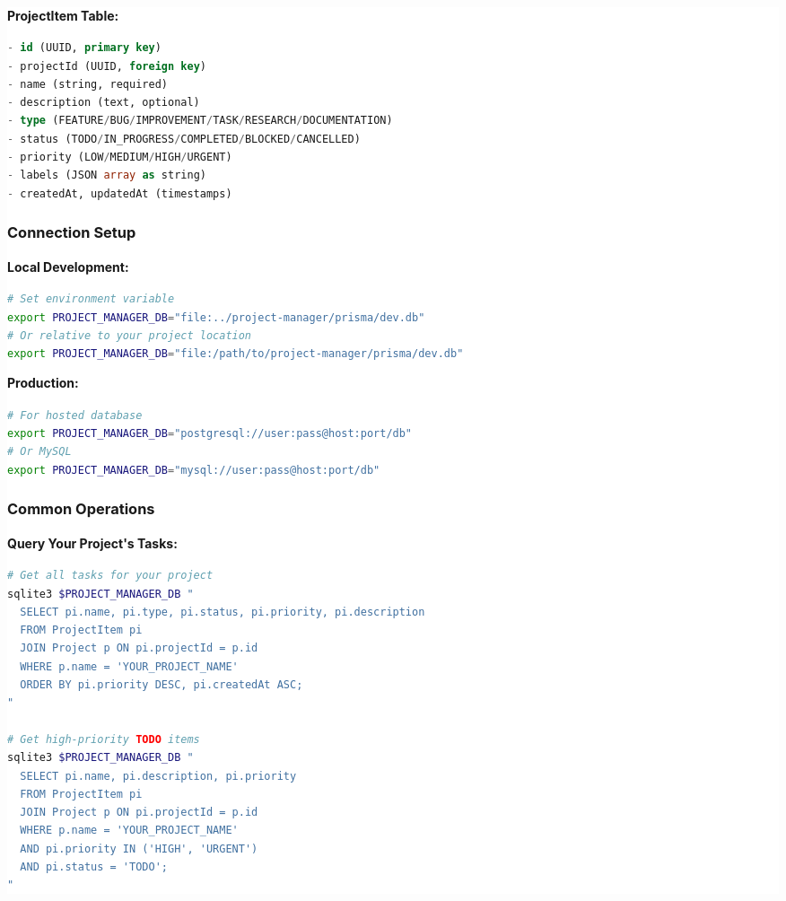 **ProjectItem Table:**
```sql
- id (UUID, primary key)
- projectId (UUID, foreign key)
- name (string, required)
- description (text, optional)
- type (FEATURE/BUG/IMPROVEMENT/TASK/RESEARCH/DOCUMENTATION)
- status (TODO/IN_PROGRESS/COMPLETED/BLOCKED/CANCELLED)
- priority (LOW/MEDIUM/HIGH/URGENT)
- labels (JSON array as string)
- createdAt, updatedAt (timestamps)
```

### Connection Setup

**Local Development:**
```bash
# Set environment variable
export PROJECT_MANAGER_DB="file:../project-manager/prisma/dev.db"
# Or relative to your project location
export PROJECT_MANAGER_DB="file:/path/to/project-manager/prisma/dev.db"
```

**Production:**
```bash
# For hosted database
export PROJECT_MANAGER_DB="postgresql://user:pass@host:port/db"
# Or MySQL
export PROJECT_MANAGER_DB="mysql://user:pass@host:port/db"
```

### Common Operations

**Query Your Project's Tasks:**
```bash
# Get all tasks for your project
sqlite3 $PROJECT_MANAGER_DB "
  SELECT pi.name, pi.type, pi.status, pi.priority, pi.description 
  FROM ProjectItem pi 
  JOIN Project p ON pi.projectId = p.id 
  WHERE p.name = 'YOUR_PROJECT_NAME' 
  ORDER BY pi.priority DESC, pi.createdAt ASC;
"

# Get high-priority TODO items
sqlite3 $PROJECT_MANAGER_DB "
  SELECT pi.name, pi.description, pi.priority 
  FROM ProjectItem pi 
  JOIN Project p ON pi.projectId = p.id 
  WHERE p.name = 'YOUR_PROJECT_NAME' 
  AND pi.priority IN ('HIGH', 'URGENT') 
  AND pi.status = 'TODO';
"
```
